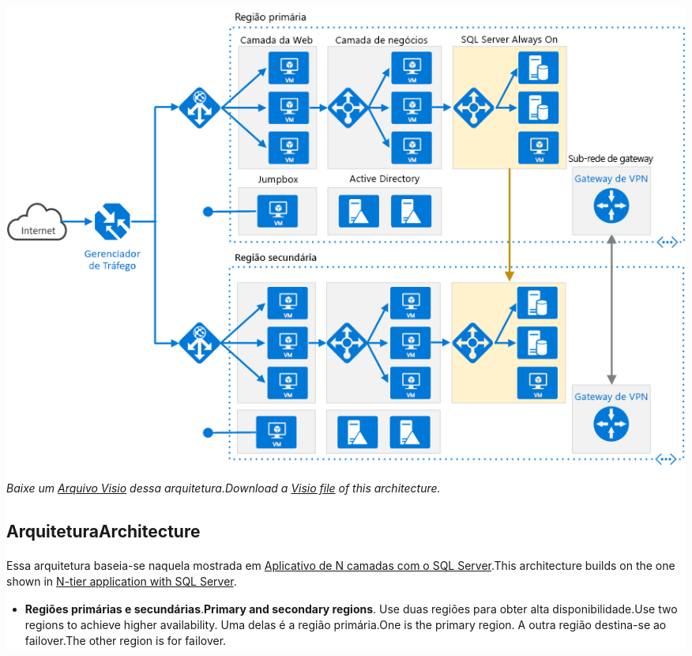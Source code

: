 ![Arquitetura de rede altamente disponível para aplicativos de N camadas do Azure"](./images/multi-region-sql-server.png)

<span data-ttu-id="af2e3-106">*Baixe um [Arquivo Visio][visio-download] dessa arquitetura.*</span><span class="sxs-lookup"><span data-stu-id="af2e3-106">*Download a [Visio file][visio-download] of this architecture.*</span></span>

## <a name="architecture"></a><span data-ttu-id="af2e3-107">Arquitetura</span><span class="sxs-lookup"><span data-stu-id="af2e3-107">Architecture</span></span>

<span data-ttu-id="af2e3-108">Essa arquitetura baseia-se naquela mostrada em [Aplicativo de N camadas com o SQL Server](n-tier-sql-server.md).</span><span class="sxs-lookup"><span data-stu-id="af2e3-108">This architecture builds on the one shown in [N-tier application with SQL Server](n-tier-sql-server.md).</span></span>

- <span data-ttu-id="af2e3-109">**Regiões primárias e secundárias**.</span><span class="sxs-lookup"><span data-stu-id="af2e3-109">**Primary and secondary regions**.</span></span> <span data-ttu-id="af2e3-110">Use duas regiões para obter alta disponibilidade.</span><span class="sxs-lookup"><span data-stu-id="af2e3-110">Use two regions to achieve higher availability.</span></span> <span data-ttu-id="af2e3-111">Uma delas é a região primária.</span><span class="sxs-lookup"><span data-stu-id="af2e3-111">One is the primary region.</span></span> <span data-ttu-id="af2e3-112">A outra região destina-se ao failover.</span><span class="sxs-lookup"><span data-stu-id="af2e3-112">The other region is for failover.</span></span>


[hybrid-vpn]: ../hybrid-networking/vpn.md
[azure-dns]: /azure/dns/dns-overview
[azure-sla]: https://azure.microsoft.com/support/legal/sla/
[azure-sql-db]: /azure/sql-database/
[health-endpoint-monitoring-pattern]: https://msdn.microsoft.com/library/dn589789.aspx
[azure-cli]: /cli/azure/
[regional-pairs]: /azure/best-practices-availability-paired-regions
[resource groups]: /azure/azure-resource-manager/resource-group-overview
[resource-group-links]: /azure/resource-group-link-resources
[resource-manager-overview]: /azure/azure-resource-manager/resource-group-overview
[services-by-region]: https://azure.microsoft.com/regions/#services
[sql-always-on]: https://msdn.microsoft.com/library/hh510230.aspx
[tablediff]: https://msdn.microsoft.com/library/ms162843.aspx
[tm-configure-failover]: /azure/traffic-manager/traffic-manager-configure-failover-routing-method
[tm-monitoring]: /azure/traffic-manager/traffic-manager-monitoring
[tm-routing]: /azure/traffic-manager/traffic-manager-routing-methods
[tm-sla]: https://azure.microsoft.com/support/legal/sla/traffic-manager
[traffic-manager]: https://azure.microsoft.com/services/traffic-manager
[visio-download]: https://archcenter.blob.core.windows.net/cdn/vm-reference-architectures.vsdx
[vnet-dns]: /azure/virtual-network/manage-virtual-network#change-dns-servers
[vnet-to-vnet]: /azure/vpn-gateway/vpn-gateway-vnet-vnet-rm-ps
[vpn-gateway]: /azure/vpn-gateway/vpn-gateway-about-vpngateways
[wsfc]: https://msdn.microsoft.com/library/hh270278.aspx